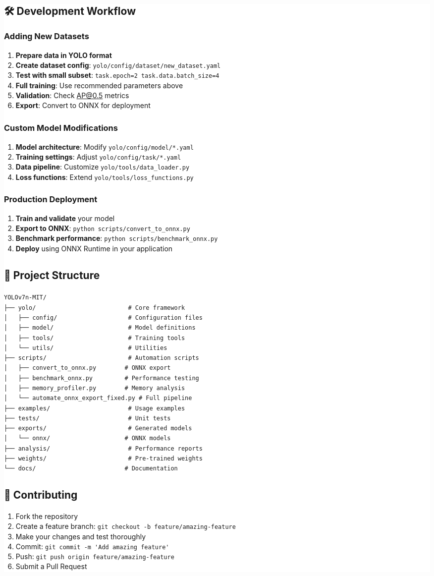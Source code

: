 ## 🛠️ Development Workflow

### Adding New Datasets

1. **Prepare data in YOLO format**
2. **Create dataset config**: `yolo/config/dataset/new_dataset.yaml`
3. **Test with small subset**: `task.epoch=2 task.data.batch_size=4`
4. **Full training**: Use recommended parameters above
5. **Validation**: Check AP@0.5 metrics
6. **Export**: Convert to ONNX for deployment

### Custom Model Modifications

1. **Model architecture**: Modify `yolo/config/model/*.yaml`
2. **Training settings**: Adjust `yolo/config/task/*.yaml`
3. **Data pipeline**: Customize `yolo/tools/data_loader.py`
4. **Loss functions**: Extend `yolo/tools/loss_functions.py`

### Production Deployment

1. **Train and validate** your model
2. **Export to ONNX**: `python scripts/convert_to_onnx.py`
3. **Benchmark performance**: `python scripts/benchmark_onnx.py`
4. **Deploy** using ONNX Runtime in your application

## 📁 Project Structure

```
YOLOv7n-MIT/
├── yolo/                          # Core framework
│   ├── config/                    # Configuration files
│   ├── model/                     # Model definitions
│   ├── tools/                     # Training tools
│   └── utils/                     # Utilities
├── scripts/                       # Automation scripts
│   ├── convert_to_onnx.py        # ONNX export
│   ├── benchmark_onnx.py         # Performance testing
│   ├── memory_profiler.py        # Memory analysis
│   └── automate_onnx_export_fixed.py # Full pipeline
├── examples/                      # Usage examples
├── tests/                         # Unit tests
├── exports/                       # Generated models
│   └── onnx/                     # ONNX models
├── analysis/                      # Performance reports
├── weights/                       # Pre-trained weights
└── docs/                         # Documentation
```

## 🤝 Contributing

1. Fork the repository
2. Create a feature branch: `git checkout -b feature/amazing-feature`
3. Make your changes and test thoroughly
4. Commit: `git commit -m 'Add amazing feature'`
5. Push: `git push origin feature/amazing-feature`
6. Submit a Pull Request
